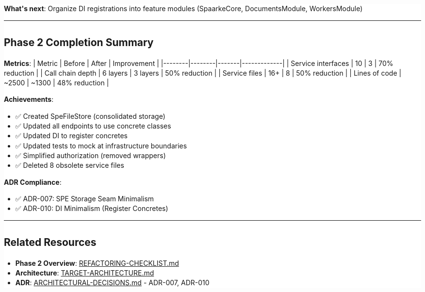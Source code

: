 **What's next**: Organize DI registrations into feature modules (SpaarkeCore, DocumentsModule, WorkersModule)

---

## Phase 2 Completion Summary

**Metrics**:
| Metric | Before | After | Improvement |
|--------|--------|-------|-------------|
| Service interfaces | 10 | 3 | 70% reduction |
| Call chain depth | 6 layers | 3 layers | 50% reduction |
| Service files | 16+ | 8 | 50% reduction |
| Lines of code | ~2500 | ~1300 | 48% reduction |

**Achievements**:
- ✅ Created SpeFileStore (consolidated storage)
- ✅ Updated all endpoints to use concrete classes
- ✅ Updated DI to register concretes
- ✅ Updated tests to mock at infrastructure boundaries
- ✅ Simplified authorization (removed wrappers)
- ✅ Deleted 8 obsolete service files

**ADR Compliance**:
- ✅ ADR-007: SPE Storage Seam Minimalism
- ✅ ADR-010: DI Minimalism (Register Concretes)

---

## Related Resources

- **Phase 2 Overview**: [REFACTORING-CHECKLIST.md](../REFACTORING-CHECKLIST.md#phase-2-simplify-service-layer)
- **Architecture**: [TARGET-ARCHITECTURE.md](../TARGET-ARCHITECTURE.md#solution-1-simplified-service-layer)
- **ADR**: [ARCHITECTURAL-DECISIONS.md](../ARCHITECTURAL-DECISIONS.md) - ADR-007, ADR-010
